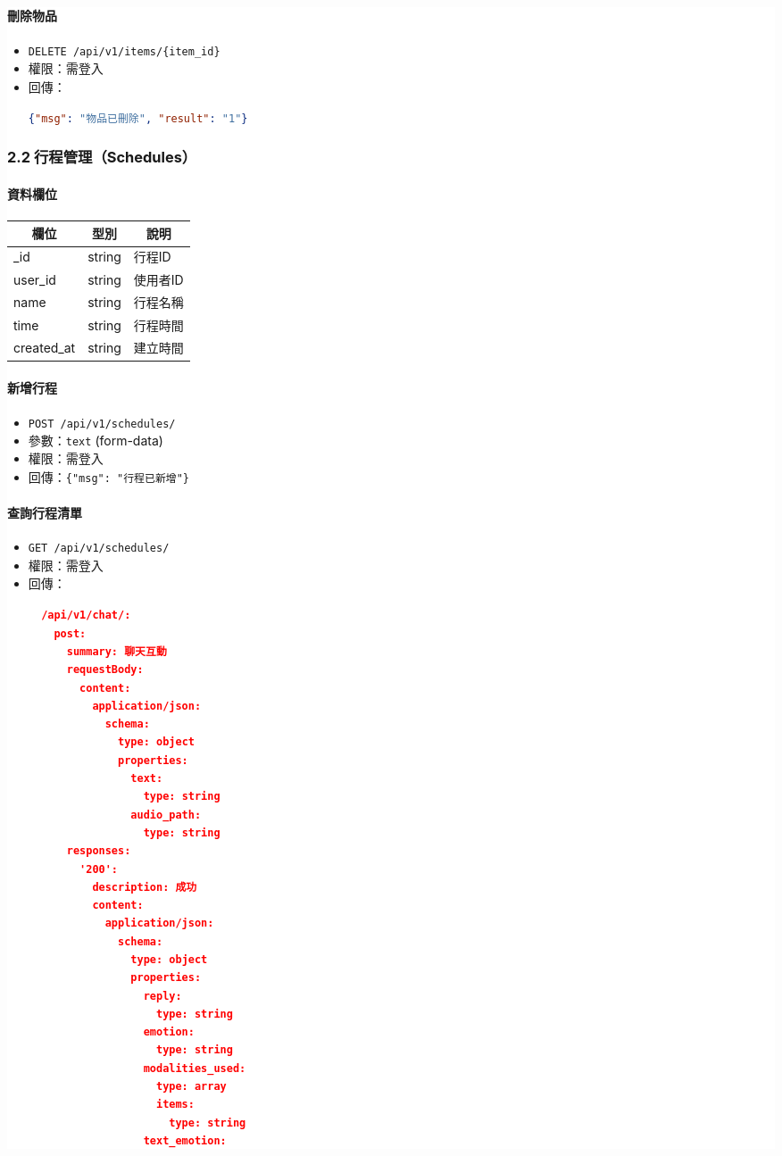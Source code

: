 #### 刪除物品
- `DELETE /api/v1/items/{item_id}`
- 權限：需登入
- 回傳：
  ```json
  {"msg": "物品已刪除", "result": "1"}
  ```

### 2.2 行程管理（Schedules）

#### 資料欄位
| 欄位         | 型別   | 說明         |
|--------------|--------|--------------|
| _id          | string | 行程ID       |
| user_id      | string | 使用者ID     |
| name         | string | 行程名稱     |
| time         | string | 行程時間     |
| created_at   | string | 建立時間     |

#### 新增行程
- `POST /api/v1/schedules/`
- 參數：`text` (form-data)
- 權限：需登入
- 回傳：`{"msg": "行程已新增"}`

#### 查詢行程清單
- `GET /api/v1/schedules/`
- 權限：需登入
- 回傳：
  ```json
    /api/v1/chat/:
      post:
        summary: 聊天互動
        requestBody:
          content:
            application/json:
              schema:
                type: object
                properties:
                  text:
                    type: string
                  audio_path:
                    type: string
        responses:
          '200':
            description: 成功
            content:
              application/json:
                schema:
                  type: object
                  properties:
                    reply:
                      type: string
                    emotion:
                      type: string
                    modalities_used:
                      type: array
                      items:
                        type: string
                    text_emotion:
  ```